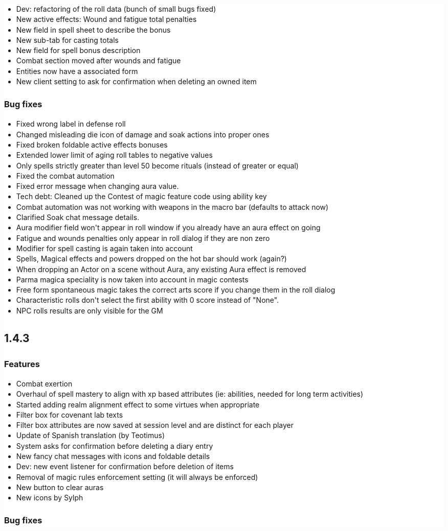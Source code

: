 - Dev: refactoring of the roll data (bunch of small bugs fixed)
- New active effects: Wound and fatigue total penalties
- New field in spell sheet to describe the bonus
- New sub-tab for casting totals
- New field for spell bonus description
- Combat section moved after wounds and fatigue
- Entities now have a associated form
- New client setting to ask for confirmation when deleting an owned item

### Bug fixes

- Fixed wrong label in defense roll
- Changed misleading die icon of damage and soak actions into proper ones
- Fixed broken foldable active effects bonuses
- Extended lower limit of aging roll tables to negative values
- Only spells strictly greater than level 50 become rituals (instead of greater or equal)
- Fixed the combat automation
- Fixed error message when changing aura value.
- Tech debt: Cleaned up the Contest of magic feature code using ability key
- Combat automation was not working with weapons in the macro bar (defaults to attack now)
- Clarified Soak chat message details.
- Aura modifier field won't appear in roll window if you already have an aura effect on going
- Fatigue and wounds penalties only appear in roll dialog if they are non zero
- Modifier for spell casting is again taken into account
- Spells, Magical effects and powers dropped on the hot bar should work (again?)
- When dropping an Actor on a scene without Aura, any existing Aura effect is removed
- Parma magica speciality is now taken into account in magic contests
- Free form spontaneous magic takes the correct arts score if you change them in the roll dialog
- Characteristic rolls don't select the first ability with 0 score instead of "None".
- NPC rolls results are only visible for the GM

## 1.4.3

### Features

- Combat exertion
- Overhaul of spell mastery to align with xp based attributes (ie: abilities, needed for long term activities)
- Started adding realm alignment effect to some virtues when appropriate
- Filter box for covenant lab texts
- Filter box attributes are now saved at session level and are distinct for each player
- Update of Spanish translation (by Teotimus)
- System asks for confirmation before deleting a diary entry
- New fancy chat messages with icons and foldable details
- Dev: new event listener for confirmation before deletion of items
- Removal of magic rules enforcement setting (it will always be enforced)
- New button to clear auras
- New icons by Sylph

### Bug fixes
